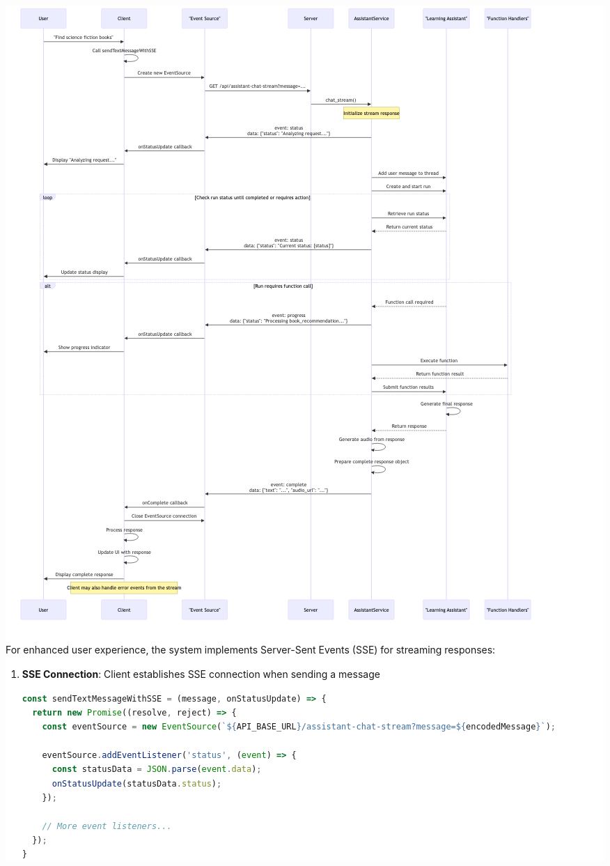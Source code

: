 ![SSE Streaming Flow](images/sse_streaming_flow.png)

For enhanced user experience, the system implements Server-Sent Events (SSE) for streaming responses:

1. **SSE Connection**: Client establishes SSE connection when sending a message
   ```javascript
   const sendTextMessageWithSSE = (message, onStatusUpdate) => {
     return new Promise((resolve, reject) => {
       const eventSource = new EventSource(`${API_BASE_URL}/assistant-chat-stream?message=${encodedMessage}`);

       eventSource.addEventListener('status', (event) => {
         const statusData = JSON.parse(event.data);
         onStatusUpdate(statusData.status);
       });

       // More event listeners...
     });
   }
   ```